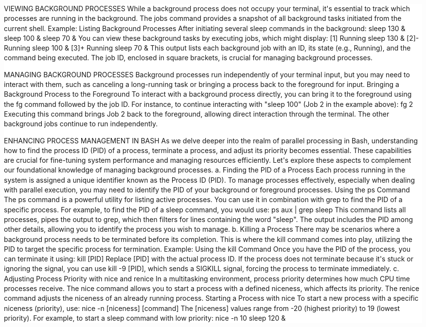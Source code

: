 VIEWING BACKGROUND PROCESSES
While a background process does not occupy your terminal, it's essential to track which processes are running in the background. The jobs command provides a snapshot of all background tasks initiated from the current shell.
Example: Listing Background Processes
After initiating several sleep commands in the background:
sleep 130 &
sleep 100 &
sleep 70 &
You can view these background tasks by executing jobs, which might display:
[1]   Running                 sleep 130 &
[2]-  Running                 sleep 100 &
[3]+  Running                 sleep 70 &
This output lists each background job with an ID, its state (e.g., Running), and the command being executed. The job ID, enclosed in square brackets, is crucial for managing background processes.

MANAGING BACKGROUND PROCESSES
Background processes run independently of your terminal input, but you may need to interact with them, such as canceling a long-running task or bringing a process back to the foreground for input.
Bringing a Background Process to the Foreground
To interact with a background process directly, you can bring it to the foreground using the fg command followed by the job ID. For instance, to continue interacting with "sleep 100" (Job 2 in the example above):
fg 2
Executing this command brings Job 2 back to the foreground, allowing direct interaction through the terminal. The other background jobs continue to run independently.

ENHANCING PROCESS MANAGEMENT IN BASH
As we delve deeper into the realm of parallel processing in Bash, understanding how to find the process ID (PID) of a process, terminate a process, and adjust its priority becomes essential. These capabilities are crucial for fine-tuning system performance and managing resources efficiently. Let's explore these aspects to complement our foundational knowledge of managing background processes.
a.	Finding the PID of a Process
Each process running in the system is assigned a unique identifier known as the Process ID (PID). To manage processes effectively, especially when dealing with parallel execution, you may need to identify the PID of your background or foreground processes.
Using the ps Command
The ps command is a powerful utility for listing active processes. You can use it in combination with grep to find the PID of a specific process. For example, to find the PID of a sleep command, you would use:
ps aux | grep sleep
This command lists all processes, pipes the output to grep, which then filters for lines containing the word "sleep". The output includes the PID among other details, allowing you to identify the process you wish to manage.
b.	Killing a Process
There may be scenarios where a background process needs to be terminated before its completion. This is where the kill command comes into play, utilizing the PID to target the specific process for termination.
Example: Using the kill Command
Once you have the PID of the process, you can terminate it using:
kill [PID]
Replace [PID] with the actual process ID. If the process does not terminate because it's stuck or ignoring the signal, you can use kill -9 [PID], which sends a SIGKILL signal, forcing the process to terminate immediately.
c.	Adjusting Process Priority with nice and renice
In a multitasking environment, process priority determines how much CPU time processes receive. The nice command allows you to start a process with a defined niceness, which affects its priority. The renice command adjusts the niceness of an already running process.
Starting a Process with nice
To start a new process with a specific niceness (priority), use:
nice -n [niceness] [command]
The [niceness] values range from -20 (highest priority) to 19 (lowest priority). For example, to start a sleep command with low priority:
nice -n 10 sleep 120 &